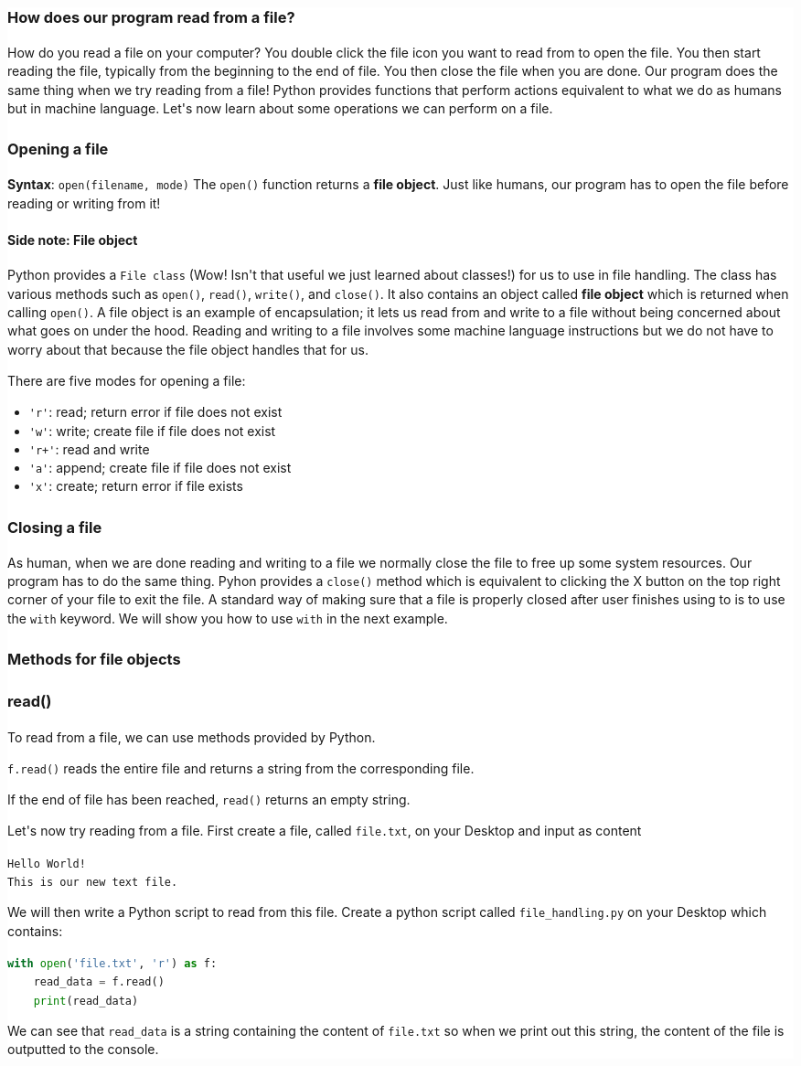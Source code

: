 ### How does our program read from a file?
How do you read a file on your computer? You double click the file icon you want to read from to open the file. You then start reading the file, typically from the beginning to the end of file. You then close the file when you are done.
Our program does the same thing when we try reading from a file! Python provides functions that perform actions equivalent to what we do as humans but in machine language. Let's now learn about some operations we can perform on a file.


### Opening a file
**Syntax**: `open(filename, mode)`
The `open()` function returns a **file object**.
Just like humans, our program has to open the file before reading or writing from it!

#### Side note: File object
Python provides a `File class` (Wow! Isn't that useful we just learned about classes!) for us to use in file handling. The class has various methods such as `open()`, `read()`, `write()`, and `close()`. It also contains an object called **file object** which is returned when calling `open()`. A file object is an example of encapsulation; it lets us read from and write to a file without being concerned about what goes on under the hood. Reading and writing to a file involves some machine language instructions but we do not have to worry about that because the file object handles that for us.

There are five modes for opening a file:
* `'r'`: read; return error if file does not exist
* `'w'`: write; create file if file does not exist
* `'r+'`: read and write
* `'a'`: append; create file if file does not exist
* `'x'`: create; return error if file exists

### Closing a file
As human, when we are done reading and writing to a file we normally close the file to free up some system resources. Our program has to do the same thing. Pyhon provides a `close()` method which is equivalent to clicking the X button on the top right corner of your file to exit the file. A standard way of making sure that a file is properly closed after user finishes using to is to use the `with` keyword. We will show you how to use  `with` in the next example.

### Methods for file objects
### read()
To read from a file, we can use methods provided by Python.

`f.read()` reads the entire file and returns a string from the corresponding file.

 If the end of file has been reached, `read()` returns an empty string.

Let's now try reading from a file. First create a file, called `file.txt`, on your Desktop and input as content
```
Hello World!
This is our new text file.
```

We will then write a Python script to read from this file. Create a python script called `file_handling.py` on your Desktop which contains:
```python
with open('file.txt', 'r') as f:
    read_data = f.read()
    print(read_data)
```
We can see that `read_data` is a string containing the content of `file.txt` so when we print out this string, the content of the file is outputted to the console.
